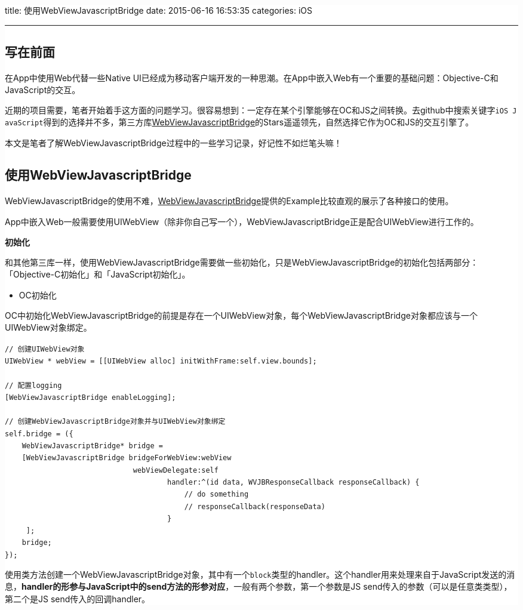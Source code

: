title: 使用WebViewJavascriptBridge
date: 2015-06-16 16:53:35
categories: iOS

---

## 写在前面

在App中使用Web代替一些Native UI已经成为移动客户端开发的一种思潮。在App中嵌入Web有一个重要的基础问题：Objective-C和JavaScript的交互。

近期的项目需要，笔者开始着手这方面的问题学习。很容易想到：一定存在某个引擎能够在OC和JS之间转换。去github中搜索关键字`iOS JavaScript`得到的选择并不多，第三方库[WebViewJavascriptBridge](https://github.com/marcuswestin/WebViewJavascriptBridge)的Stars遥遥领先，自然选择它作为OC和JS的交互引擎了。

本文是笔者了解WebViewJavascriptBridge过程中的一些学习记录，好记性不如烂笔头嘛！

## 使用WebViewJavascriptBridge

WebViewJavascriptBridge的使用不难，[WebViewJavascriptBridge](https://github.com/marcuswestin/WebViewJavascriptBridge)提供的Example比较直观的展示了各种接口的使用。

App中嵌入Web一般需要使用UIWebView（除非你自己写一个），WebViewJavascriptBridge正是配合UIWebView进行工作的。

**初始化**

和其他第三库一样，使用WebViewJavascriptBridge需要做一些初始化，只是WebViewJavascriptBridge的初始化包括两部分：「Objective-C初始化」和「JavaScript初始化」。

* OC初始化

OC中初始化WebViewJavascriptBridge的前提是存在一个UIWebView对象，每个WebViewJavascriptBridge对象都应该与一个UIWebView对象绑定。

```objc
// 创建UIWebView对象
UIWebView * webView = [[UIWebView alloc] initWithFrame:self.view.bounds];
    
// 配置logging
[WebViewJavascriptBridge enableLogging];
    
// 创建WebViewJavascriptBridge对象并与UIWebView对象绑定
self.bridge = ({
    WebViewJavascriptBridge* bridge =
    [WebViewJavascriptBridge bridgeForWebView:webView
                              webViewDelegate:self
                                      handler:^(id data, WVJBResponseCallback responseCallback) {
                                          // do something
                                          // responseCallback(responseData)
                                      }
     ];
    bridge;
});
```

使用类方法创建一个WebViewJavascriptBridge对象，其中有一个`block`类型的handler。这个handler用来处理来自于JavaScript发送的消息，**handler的形参与JavaScript中的send方法的形参对应**，一般有两个参数，第一个参数是JS send传入的参数（可以是任意类类型），第二个是JS send传入的回调handler。
